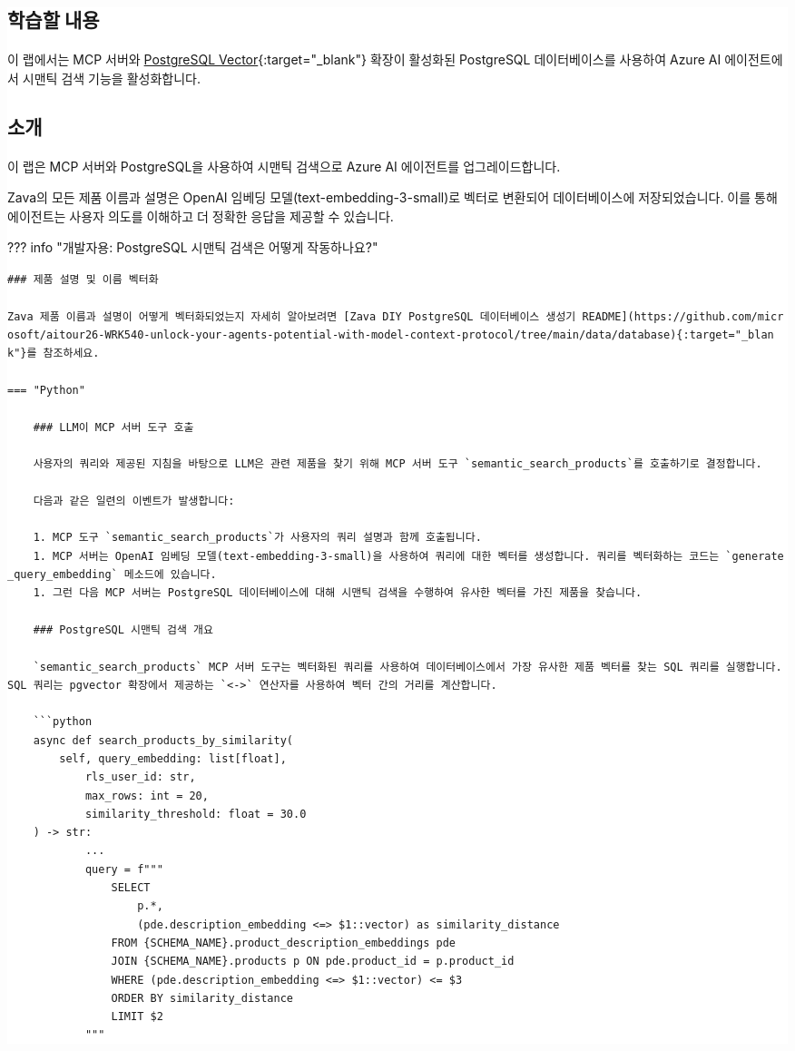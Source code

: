 ## 학습할 내용

이 랩에서는 MCP 서버와 [PostgreSQL Vector](https://github.com/pgvector/pgvector){:target="\_blank"} 확장이 활성화된 PostgreSQL 데이터베이스를 사용하여 Azure AI 에이전트에서 시맨틱 검색 기능을 활성화합니다.

## 소개

이 랩은 MCP 서버와 PostgreSQL을 사용하여 시맨틱 검색으로 Azure AI 에이전트를 업그레이드합니다.

Zava의 모든 제품 이름과 설명은 OpenAI 임베딩 모델(text-embedding-3-small)로 벡터로 변환되어 데이터베이스에 저장되었습니다. 이를 통해 에이전트는 사용자 의도를 이해하고 더 정확한 응답을 제공할 수 있습니다.

??? info "개발자용: PostgreSQL 시맨틱 검색은 어떻게 작동하나요?"

    ### 제품 설명 및 이름 벡터화

    Zava 제품 이름과 설명이 어떻게 벡터화되었는지 자세히 알아보려면 [Zava DIY PostgreSQL 데이터베이스 생성기 README](https://github.com/microsoft/aitour26-WRK540-unlock-your-agents-potential-with-model-context-protocol/tree/main/data/database){:target="_blank"}를 참조하세요.

    === "Python"

        ### LLM이 MCP 서버 도구 호출

        사용자의 쿼리와 제공된 지침을 바탕으로 LLM은 관련 제품을 찾기 위해 MCP 서버 도구 `semantic_search_products`를 호출하기로 결정합니다.

        다음과 같은 일련의 이벤트가 발생합니다:

        1. MCP 도구 `semantic_search_products`가 사용자의 쿼리 설명과 함께 호출됩니다.
        1. MCP 서버는 OpenAI 임베딩 모델(text-embedding-3-small)을 사용하여 쿼리에 대한 벡터를 생성합니다. 쿼리를 벡터화하는 코드는 `generate_query_embedding` 메소드에 있습니다.
        1. 그런 다음 MCP 서버는 PostgreSQL 데이터베이스에 대해 시맨틱 검색을 수행하여 유사한 벡터를 가진 제품을 찾습니다.

        ### PostgreSQL 시맨틱 검색 개요

        `semantic_search_products` MCP 서버 도구는 벡터화된 쿼리를 사용하여 데이터베이스에서 가장 유사한 제품 벡터를 찾는 SQL 쿼리를 실행합니다. SQL 쿼리는 pgvector 확장에서 제공하는 `<->` 연산자를 사용하여 벡터 간의 거리를 계산합니다.

        ```python
        async def search_products_by_similarity(
            self, query_embedding: list[float], 
                rls_user_id: str, 
                max_rows: int = 20, 
                similarity_threshold: float = 30.0
        ) -> str:
                ...
                query = f"""
                    SELECT 
                        p.*,
                        (pde.description_embedding <=> $1::vector) as similarity_distance
                    FROM {SCHEMA_NAME}.product_description_embeddings pde
                    JOIN {SCHEMA_NAME}.products p ON pde.product_id = p.product_id
                    WHERE (pde.description_embedding <=> $1::vector) <= $3
                    ORDER BY similarity_distance
                    LIMIT $2
                """
